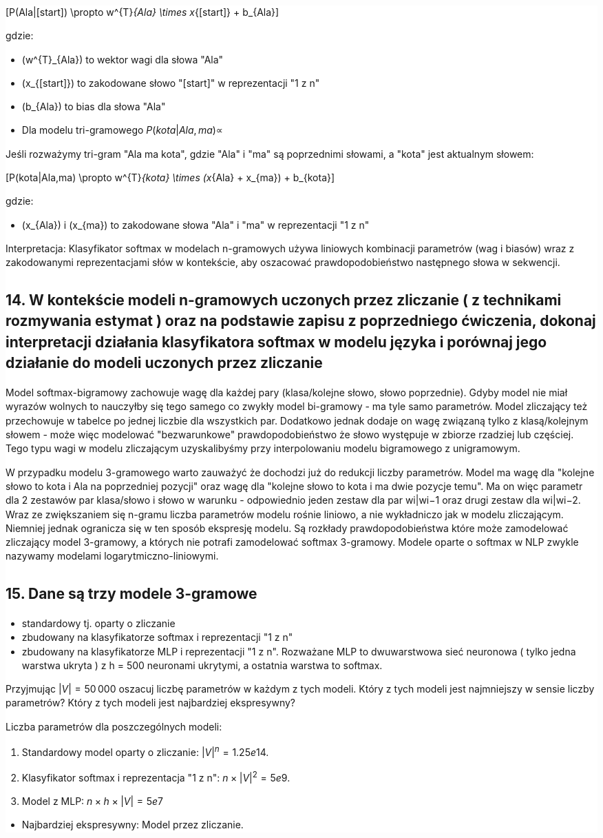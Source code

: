 \[P(Ala|[start]) \propto w^{T}_{Ala} \times x_{[start]} + b_{Ala}\]

gdzie:

- \(w^{T}_{Ala}\) to wektor wagi dla słowa "Ala"
- \(x_{[start]}\) to zakodowane słowo "[start]" w reprezentacji "1 z n"
- \(b_{Ala}\) to bias dla słowa "Ala"

- Dla modelu tri-gramowego $P(kota|Ala,ma)\propto$

Jeśli rozważymy tri-gram "Ala ma kota", gdzie "Ala" i "ma" są poprzednimi słowami, a "kota" jest aktualnym słowem:

\[P(kota|Ala,ma) \propto w^{T}_{kota} \times (x_{Ala} + x_{ma}) + b_{kota}\]

gdzie:

- \(x_{Ala}\) i \(x_{ma}\) to zakodowane słowa "Ala" i "ma" w reprezentacji "1 z n"

Interpretacja: Klasyfikator softmax w modelach n-gramowych używa liniowych kombinacji parametrów (wag i biasów) wraz z zakodowanymi reprezentacjami słów w kontekście, aby oszacować prawdopodobieństwo następnego słowa w sekwencji.

## 14. W kontekście modeli n-gramowych uczonych przez zliczanie ( z technikami rozmywania estymat ) oraz na podstawie zapisu z poprzedniego ćwiczenia, dokonaj interpretacji działania klasyfikatora softmax w modelu języka i porównaj  jego działanie do modeli uczonych przez zliczanie

Model softmax-bigramowy zachowuje wagę dla każdej pary (klasa/kolejne słowo, słowo poprzednie). Gdyby model nie miał wyrazów wolnych to nauczyłby się tego samego co zwykły model bi-gramowy - ma tyle samo parametrów. Model zliczający też przechowuje w tabelce po jednej liczbie dla wszystkich par. Dodatkowo jednak dodaje on wagę związaną tylko z klasą/kolejnym słowem - może więc modelować "bezwarunkowe" prawdopodobieństwo że słowo występuje w zbiorze rzadziej lub częściej. Tego typu wagi w modelu zliczającym uzyskalibyśmy przy interpolowaniu modelu bigramowego z unigramowym.

W przypadku modelu 3-gramowego warto zauważyć że dochodzi już do redukcji liczby parametrów. Model ma wagę dla "kolejne słowo to kota i Ala na poprzedniej pozycji" oraz wagę dla "kolejne słowo to kota i ma dwie pozycje temu". Ma on więc parametr dla 2 zestawów par klasa/słowo i słowo w warunku - odpowiednio jeden zestaw dla par wi|wi−1 oraz drugi zestaw dla wi|wi−2. Wraz ze zwiększaniem się n-gramu liczba parametrów modelu rośnie liniowo, a nie wykładniczo jak w modelu zliczającym. Niemniej jednak ogranicza się w ten sposób ekspresję modelu. Są rozkłady prawdopodobieństwa które może zamodelować zliczający model 3-gramowy, a których nie potrafi zamodelować softmax 3-gramowy. Modele oparte o softmax w NLP zwykle nazywamy modelami logarytmiczno-liniowymi.

## 15. Dane są trzy modele 3-gramowe

- standardowy tj. oparty o zliczanie
- zbudowany na klasyfikatorze softmax i reprezentacji "1 z n"
- zbudowany na klasyfikatorze MLP i reprezentacji "1 z n". Rozważane MLP to dwuwarstwowa sieć neuronowa ( tylko jedna warstwa ukryta ) z h = 500 neuronami ukrytymi, a ostatnia warstwa to softmax.

Przyjmując $|V|=50\,000$  oszacuj liczbę parametrów w każdym z tych modeli. Który z tych modeli jest najmniejszy w sensie liczby parametrów? Który z tych modeli jest najbardziej ekspresywny?

Liczba parametrów dla poszczególnych modeli:

1. Standardowy model oparty o zliczanie: $|V|^n=1.25e14$.

2. Klasyfikator softmax i reprezentacja "1 z n": $n\times|V|^2=5e9$.

3. Model z MLP: $n\times h \times |V| = 5e7$

- Najbardziej ekspresywny: Model przez zliczanie.

